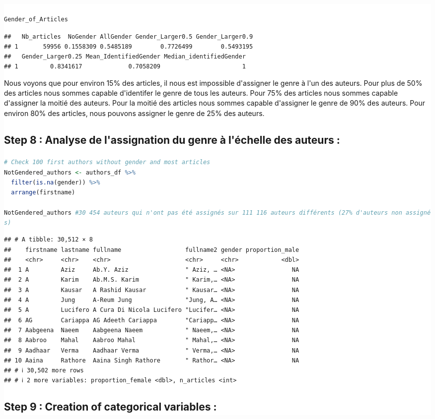 ``` r

Gender_of_Articles
```

```
##   Nb_articles  NoGender AllGender Gender_Larger0.5 Gender_Larger0.9
## 1       59956 0.1558309 0.5485189        0.7726499        0.5493195
##   Gender_Larger0.25 Mean_IdentifiedGender Median_identifiedGender
## 1         0.8341617             0.7058209                       1
```

Nous voyons que pour environ 15% des articles, il nous est impossible d'assigner le genre à l'un des auteurs.
Pour plus de 50% des articles nous sommes capable d'identifer le genre de tous les auteurs.
Pour 75% des articles nous sommes capable d'assigner la moitié des auteurs.
Pour la moitié des articles nous sommes capable d'assigner le genre de 90% des auteurs.
Pour environ 80% des articles, nous pouvons assigner le genre de 25% des auteurs.

## Step 8 : Analyse de l'assignation du genre à l'échelle des auteurs : 


``` r
# Check 100 first authors without gender and most articles
NotGendered_authors <- authors_df %>% 
  filter(is.na(gender)) %>% 
  arrange(firstname)

NotGendered_authors #30 454 auteurs qui n'ont pas été assignés sur 111 116 auteurs différents (27% d'auteurs non assignés)
```

```
## # A tibble: 30,512 × 8
##    firstname lastname fullname                  fullname2 gender proportion_male
##    <chr>     <chr>    <chr>                     <chr>     <chr>            <dbl>
##  1 A         Aziz     Ab.Y. Aziz                " Aziz, … <NA>                NA
##  2 A         Karim    Ab.M.S. Karim             " Karim,… <NA>                NA
##  3 A         Kausar   A Rashid Kausar           " Kausar… <NA>                NA
##  4 A         Jung     A-Reum Jung               "Jung, A… <NA>                NA
##  5 A         Lucifero A Cura Di Nicola Lucifero "Lucifer… <NA>                NA
##  6 AG        Cariappa AG Adeeth Cariappa        "Cariapp… <NA>                NA
##  7 Aabgeena  Naeem    Aabgeena Naeem            " Naeem,… <NA>                NA
##  8 Aabroo    Mahal    Aabroo Mahal              " Mahal,… <NA>                NA
##  9 Aadhaar   Verma    Aadhaar Verma             " Verma,… <NA>                NA
## 10 Aaina     Rathore  Aaina Singh Rathore       " Rathor… <NA>                NA
## # ℹ 30,502 more rows
## # ℹ 2 more variables: proportion_female <dbl>, n_articles <int>
```

## Step 9 : Creation of categorical variables : 

